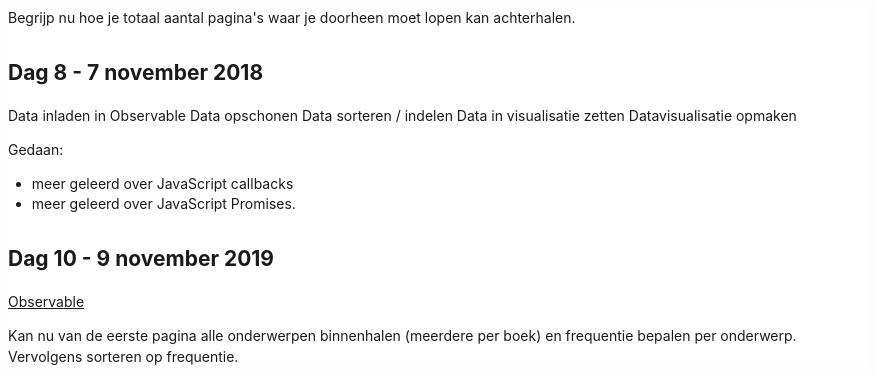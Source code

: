 Begrijp nu hoe je totaal aantal pagina's waar je doorheen moet lopen kan achterhalen.

## Dag 8 - 7 november 2018

Data inladen in Observable
Data opschonen
Data sorteren / indelen
Data in visualisatie zetten
Datavisualisatie opmaken

Gedaan:
- meer geleerd over JavaScript callbacks
- meer geleerd over JavaScript Promises.

## Dag 10  - 9 november 2019

[Observable](https://beta.observablehq.com/@eliaspoolman/variatie-in-onderwerpen-prentenboeken-over-verschillend)

Kan nu van de eerste pagina alle onderwerpen binnenhalen (meerdere per boek) en frequentie bepalen per onderwerp. Vervolgens sorteren op frequentie.
